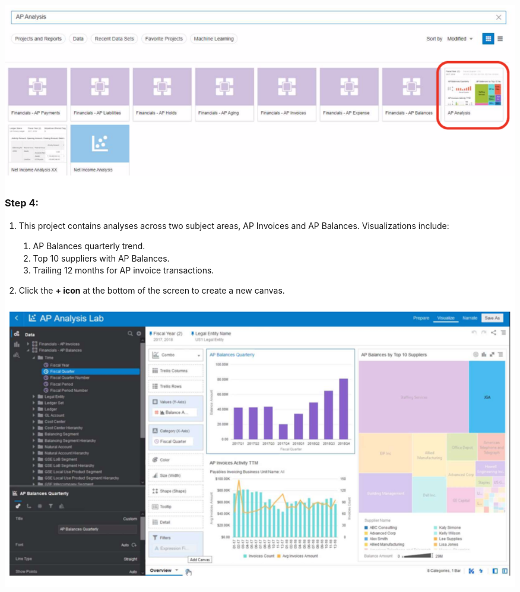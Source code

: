 ![](./images/4-3.png " ")

### **Step 4:** 

1. This project contains analyses across two subject areas, AP Invoices and AP Balances. Visualizations include:
    1. AP Balances quarterly trend.
    2. Top 10 suppliers with AP Balances.
    3. Trailing 12 months for AP invoice transactions.

2. Click the **+ icon** at the bottom of the screen to create a new canvas.

![](./images/4-4.png " ")
